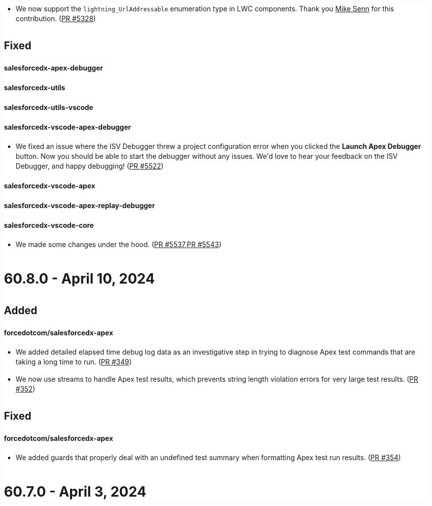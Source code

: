 - We now support the `lightning_UrlAddressable` enumeration type in LWC components. Thank you
  [Mike Senn](https://github.com/mpsenn) for this contribution. ([PR #5328](https://github.com/forcedotcom/salesforcedx-vscode/pull/5328))

## Fixed

#### salesforcedx-apex-debugger

#### salesforcedx-utils

#### salesforcedx-utils-vscode

#### salesforcedx-vscode-apex-debugger

- We fixed an issue where the ISV Debugger threw a project configuration error when you clicked the **Launch Apex Debugger** button. Now you should be able to start the debugger without any issues. We'd love to hear your feedback on the ISV Debugger, and happy debugging! ([PR #5522](https://github.com/forcedotcom/salesforcedx-vscode/pull/5522))

#### salesforcedx-vscode-apex

#### salesforcedx-vscode-apex-replay-debugger

#### salesforcedx-vscode-core

- We made some changes under the hood. ([PR #5537](https://github.com/forcedotcom/salesforcedx-vscode/pull/5537),[PR #5543](https://github.com/forcedotcom/salesforcedx-vscode/pull/5543))

# 60.8.0 - April 10, 2024

## Added

#### forcedotcom/salesforcedx-apex

- We added detailed elapsed time debug log data as an investigative step in trying to diagnose Apex test commands that are taking a long time to run. ([PR #349](https://github.com/forcedotcom/salesforcedx-apex/pull/349))

- We now use streams to handle Apex test results, which prevents string length violation errors for very large test results. ([PR #352](https://github.com/forcedotcom/salesforcedx-apex/pull/352))

## Fixed

#### forcedotcom/salesforcedx-apex

- We added guards that properly deal with an undefined test summary when formatting Apex test run results. ([PR #354](https://github.com/forcedotcom/salesforcedx-apex/pull/354))

# 60.7.0 - April 3, 2024
